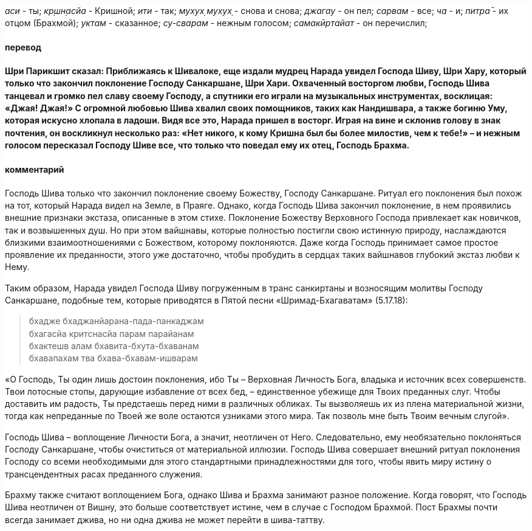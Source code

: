 _аси_ - ты;
_кр̣шн̣асйа_ - Кришной;
_ити_ - так;
_мухух̣ мухух̣_ - снова и снова;
_джагау_ - он пел;
_сарвам_ - все;
_ча_ - и;
_питра̄_ - их отцом (Брахмой);
_уктам_ - сказанное;
_су-сварам_ - нежным голосом;
_самакӣртайат_ - он перечислил;

#### перевод

**Шри Парикшит сказал: Приближаясь к Шивалоке, еще издали мудрец Нарада увидел Господа Шиву, Шри Хару, который только что закончил поклонение Господу Санкаршане, Шри Хари. Охваченный восторгом любви, Господь Шива танцевал и громко пел славу своему Господу, а спутники его играли на музыкальных инструментах, восклицая: «Джая! Джая!» С огромной любовью Шива хвалил своих помощников, таких как Нандишвара, а также богиню Уму, которая искусно хлопала в ладоши. Видя все это, Нарада пришел в восторг. Играя на вине и склонив голову в знак почтения, он воскликнул несколько раз: «Нет никого, к кому Кришна был бы более милостив, чем к тебе!» – и нежным голосом пересказал Господу Шиве все, что только что поведал ему их отец, Господь Брахма.**

#### комментарий

Господь Шива только что закончил поклонение своему Божеству, Господу Санкаршане. Ритуал его поклонения был похож на тот, который Нарада видел на Земле, в Праяге. Однако, когда Господь Шива закончил поклонение, в нем проявились внешние признаки экстаза, описанные в этом стихе. Поклонение Божеству Верховного Господа привлекает как новичков, так и возвышенных душ. Но при этом вайшнавы, которые полностью постигли свою истинную природу, наслаждаются близкими взаимоотношениями с Божеством, которому поклоняются. Даже когда Господь принимает самое простое проявление их преданности, этого уже достаточно, чтобы пробудить в сердцах таких вайшнавов глубокий экстаз любви к Нему.

Таким образом, Нарада увидел Господа Шиву погруженным в транс санкиртаны и возносящим молитвы Господу Санкаршане, подобные тем, которые приводятся в Пятой песни «Шримад-Бхагаватам» (5.17.18):

> бхадже бхаджанйарана-пада-панкаджам<br/>
> бхагасйа критснасйа парам парайанам<br/>
> бхактешв алам бхавита-бхута-бхаванам<br/>
> бхавапахам тва бхава-бхавам-ишварам<br/>

«О Господь, Ты один лишь достоин поклонения, ибо Ты – Верховная Личность Бога, владыка и источник всех совершенств. Твои лотосные стопы, дарующие избавление от всех бед, – единственное убежище для Твоих преданных слуг. Чтобы доставить им радость, Ты предстаешь перед ними в различных обликах. Ты вызволяешь их из плена материальной жизни, тогда как непреданные по Твоей же воле остаются узниками этого мира. Так позволь мне быть Твоим вечным слугой».

Господь Шива – воплощение Личности Бога, а значит, неотличен от Него. Следовательно, ему необязательно поклоняться Господу Санкаршане, чтобы очиститься от материальной иллюзии. Господь Шива совершает внешний ритуал поклонения Господу со всеми необходимыми для этого стандартными принадлежностями для того, чтобы явить миру истину о трансцендентных расах преданного служения.

Брахму также считают воплощением Бога, однако Шива и Брахма занимают разное положение. Когда говорят, что Господь Шива неотличен от Вишну, это больше соответствует истине, чем в случае с Господом Брахмой. Пост Брахмы почти всегда занимает джива, но ни одна джива не может перейти в шива-таттву.
